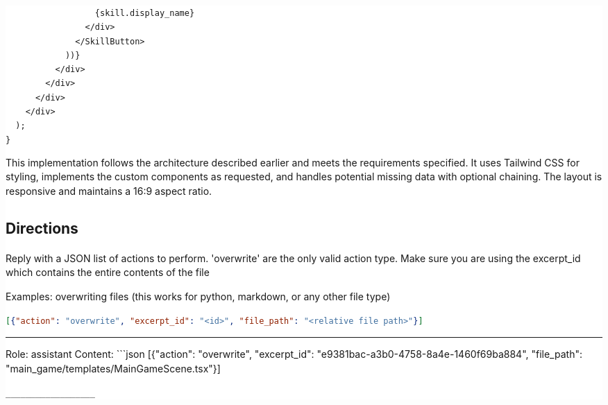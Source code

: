 ```tsx main_game/templates/MainGameScene.tsx
                  {skill.display_name}
                </div>
              </SkillButton>
            ))}
          </div>
        </div>
      </div>
    </div>
  );
}
```

This implementation follows the architecture described earlier and meets the requirements specified. It uses Tailwind CSS for styling, implements the custom components as requested, and handles potential missing data with optional chaining. The layout is responsive and maintains a 16:9 aspect ratio.

## Directions
Reply with a JSON list of actions to perform. 'overwrite' are the only valid action type. 
Make sure you are using the excerpt_id which contains the entire contents of the file

Examples:
overwriting files (this works for python, markdown, or any other file type)
```json output_example1
[{"action": "overwrite", "excerpt_id": "<id>", "file_path": "<relative file path>"}]
```

__________________
Role: assistant
Content: ```json
[{"action": "overwrite", "excerpt_id": "e9381bac-a3b0-4758-8a4e-1460f69ba884", "file_path": "main_game/templates/MainGameScene.tsx"}]
```
__________________
